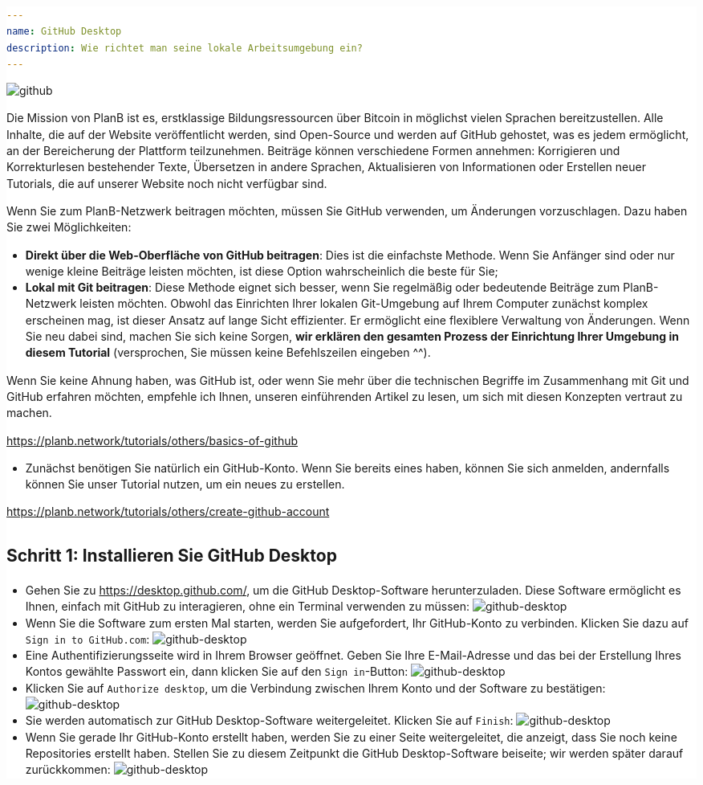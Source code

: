 ```yaml
---
name: GitHub Desktop
description: Wie richtet man seine lokale Arbeitsumgebung ein?
---
```

![github](assets/cover.webp)

Die Mission von PlanB ist es, erstklassige Bildungsressourcen über Bitcoin in möglichst vielen Sprachen bereitzustellen. Alle Inhalte, die auf der Website veröffentlicht werden, sind Open-Source und werden auf GitHub gehostet, was es jedem ermöglicht, an der Bereicherung der Plattform teilzunehmen. Beiträge können verschiedene Formen annehmen: Korrigieren und Korrekturlesen bestehender Texte, Übersetzen in andere Sprachen, Aktualisieren von Informationen oder Erstellen neuer Tutorials, die auf unserer Website noch nicht verfügbar sind.

Wenn Sie zum PlanB-Netzwerk beitragen möchten, müssen Sie GitHub verwenden, um Änderungen vorzuschlagen. Dazu haben Sie zwei Möglichkeiten:
- **Direkt über die Web-Oberfläche von GitHub beitragen**: Dies ist die einfachste Methode. Wenn Sie Anfänger sind oder nur wenige kleine Beiträge leisten möchten, ist diese Option wahrscheinlich die beste für Sie;
- **Lokal mit Git beitragen**: Diese Methode eignet sich besser, wenn Sie regelmäßig oder bedeutende Beiträge zum PlanB-Netzwerk leisten möchten. Obwohl das Einrichten Ihrer lokalen Git-Umgebung auf Ihrem Computer zunächst komplex erscheinen mag, ist dieser Ansatz auf lange Sicht effizienter. Er ermöglicht eine flexiblere Verwaltung von Änderungen. Wenn Sie neu dabei sind, machen Sie sich keine Sorgen, **wir erklären den gesamten Prozess der Einrichtung Ihrer Umgebung in diesem Tutorial** (versprochen, Sie müssen keine Befehlszeilen eingeben ^^).

Wenn Sie keine Ahnung haben, was GitHub ist, oder wenn Sie mehr über die technischen Begriffe im Zusammenhang mit Git und GitHub erfahren möchten, empfehle ich Ihnen, unseren einführenden Artikel zu lesen, um sich mit diesen Konzepten vertraut zu machen.

https://planb.network/tutorials/others/basics-of-github



- Zunächst benötigen Sie natürlich ein GitHub-Konto. Wenn Sie bereits eines haben, können Sie sich anmelden, andernfalls können Sie unser Tutorial nutzen, um ein neues zu erstellen.

https://planb.network/tutorials/others/create-github-account



## Schritt 1: Installieren Sie GitHub Desktop

- Gehen Sie zu https://desktop.github.com/, um die GitHub Desktop-Software herunterzuladen. Diese Software ermöglicht es Ihnen, einfach mit GitHub zu interagieren, ohne ein Terminal verwenden zu müssen:
![github-desktop](assets/1.webp)
- Wenn Sie die Software zum ersten Mal starten, werden Sie aufgefordert, Ihr GitHub-Konto zu verbinden. Klicken Sie dazu auf `Sign in to GitHub.com`:
![github-desktop](assets/2.webp)
- Eine Authentifizierungsseite wird in Ihrem Browser geöffnet. Geben Sie Ihre E-Mail-Adresse und das bei der Erstellung Ihres Kontos gewählte Passwort ein, dann klicken Sie auf den `Sign in`-Button:
![github-desktop](assets/3.webp)
- Klicken Sie auf `Authorize desktop`, um die Verbindung zwischen Ihrem Konto und der Software zu bestätigen:
![github-desktop](assets/4.webp)
- Sie werden automatisch zur GitHub Desktop-Software weitergeleitet. Klicken Sie auf `Finish`: ![github-desktop](assets/5.webp)
- Wenn Sie gerade Ihr GitHub-Konto erstellt haben, werden Sie zu einer Seite weitergeleitet, die anzeigt, dass Sie noch keine Repositories erstellt haben. Stellen Sie zu diesem Zeitpunkt die GitHub Desktop-Software beiseite; wir werden später darauf zurückkommen: ![github-desktop](assets/6.webp)

